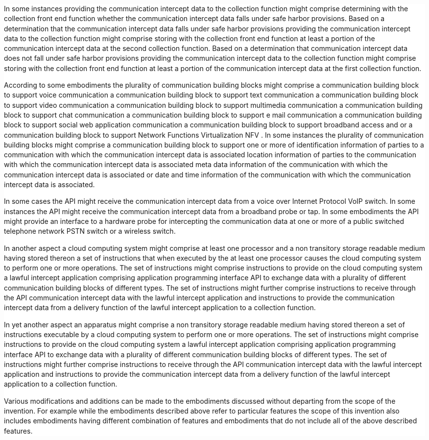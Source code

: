 In some instances providing the communication intercept data to the collection function might comprise determining with the collection front end function whether the communication intercept data falls under safe harbor provisions. Based on a determination that the communication intercept data falls under safe harbor provisions providing the communication intercept data to the collection function might comprise storing with the collection front end function at least a portion of the communication intercept data at the second collection function. Based on a determination that communication intercept data does not fall under safe harbor provisions providing the communication intercept data to the collection function might comprise storing with the collection front end function at least a portion of the communication intercept data at the first collection function.

According to some embodiments the plurality of communication building blocks might comprise a communication building block to support voice communication a communication building block to support text communication a communication building block to support video communication a communication building block to support multimedia communication a communication building block to support chat communication a communication building block to support e mail communication a communication building block to support social web application communication a communication building block to support broadband access and or a communication building block to support Network Functions Virtualization NFV . In some instances the plurality of communication building blocks might comprise a communication building block to support one or more of identification information of parties to a communication with which the communication intercept data is associated location information of parties to the communication with which the communication intercept data is associated meta data information of the communication with which the communication intercept data is associated or date and time information of the communication with which the communication intercept data is associated.

In some cases the API might receive the communication intercept data from a voice over Internet Protocol VoIP switch. In some instances the API might receive the communication intercept data from a broadband probe or tap. In some embodiments the API might provide an interface to a hardware probe for intercepting the communication data at one or more of a public switched telephone network PSTN switch or a wireless switch.

In another aspect a cloud computing system might comprise at least one processor and a non transitory storage readable medium having stored thereon a set of instructions that when executed by the at least one processor causes the cloud computing system to perform one or more operations. The set of instructions might comprise instructions to provide on the cloud computing system a lawful intercept application comprising application programming interface API to exchange data with a plurality of different communication building blocks of different types. The set of instructions might further comprise instructions to receive through the API communication intercept data with the lawful intercept application and instructions to provide the communication intercept data from a delivery function of the lawful intercept application to a collection function.

In yet another aspect an apparatus might comprise a non transitory storage readable medium having stored thereon a set of instructions executable by a cloud computing system to perform one or more operations. The set of instructions might comprise instructions to provide on the cloud computing system a lawful intercept application comprising application programming interface API to exchange data with a plurality of different communication building blocks of different types. The set of instructions might further comprise instructions to receive through the API communication intercept data with the lawful intercept application and instructions to provide the communication intercept data from a delivery function of the lawful intercept application to a collection function.

Various modifications and additions can be made to the embodiments discussed without departing from the scope of the invention. For example while the embodiments described above refer to particular features the scope of this invention also includes embodiments having different combination of features and embodiments that do not include all of the above described features.
